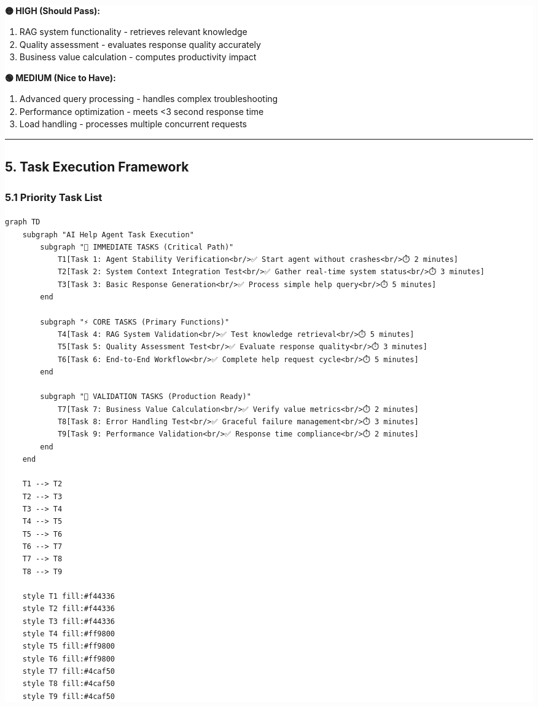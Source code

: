 **🟡 HIGH (Should Pass):**
1. RAG system functionality - retrieves relevant knowledge
2. Quality assessment - evaluates response quality accurately
3. Business value calculation - computes productivity impact

**🟢 MEDIUM (Nice to Have):**
1. Advanced query processing - handles complex troubleshooting
2. Performance optimization - meets <3 second response time
3. Load handling - processes multiple concurrent requests

---

## 5. Task Execution Framework

### 5.1 Priority Task List

```mermaid
graph TD
    subgraph "AI Help Agent Task Execution"
        subgraph "🚨 IMMEDIATE TASKS (Critical Path)"
            T1[Task 1: Agent Stability Verification<br/>✅ Start agent without crashes<br/>⏱️ 2 minutes]
            T2[Task 2: System Context Integration Test<br/>✅ Gather real-time system status<br/>⏱️ 3 minutes]
            T3[Task 3: Basic Response Generation<br/>✅ Process simple help query<br/>⏱️ 5 minutes]
        end
        
        subgraph "⚡ CORE TASKS (Primary Functions)"
            T4[Task 4: RAG System Validation<br/>✅ Test knowledge retrieval<br/>⏱️ 5 minutes]
            T5[Task 5: Quality Assessment Test<br/>✅ Evaluate response quality<br/>⏱️ 3 minutes]
            T6[Task 6: End-to-End Workflow<br/>✅ Complete help request cycle<br/>⏱️ 5 minutes]
        end
        
        subgraph "🎯 VALIDATION TASKS (Production Ready)"
            T7[Task 7: Business Value Calculation<br/>✅ Verify value metrics<br/>⏱️ 2 minutes]
            T8[Task 8: Error Handling Test<br/>✅ Graceful failure management<br/>⏱️ 3 minutes]
            T9[Task 9: Performance Validation<br/>✅ Response time compliance<br/>⏱️ 2 minutes]
        end
    end
    
    T1 --> T2
    T2 --> T3
    T3 --> T4
    T4 --> T5
    T5 --> T6
    T6 --> T7
    T7 --> T8
    T8 --> T9
    
    style T1 fill:#f44336
    style T2 fill:#f44336
    style T3 fill:#f44336
    style T4 fill:#ff9800
    style T5 fill:#ff9800
    style T6 fill:#ff9800
    style T7 fill:#4caf50
    style T8 fill:#4caf50
    style T9 fill:#4caf50
```
